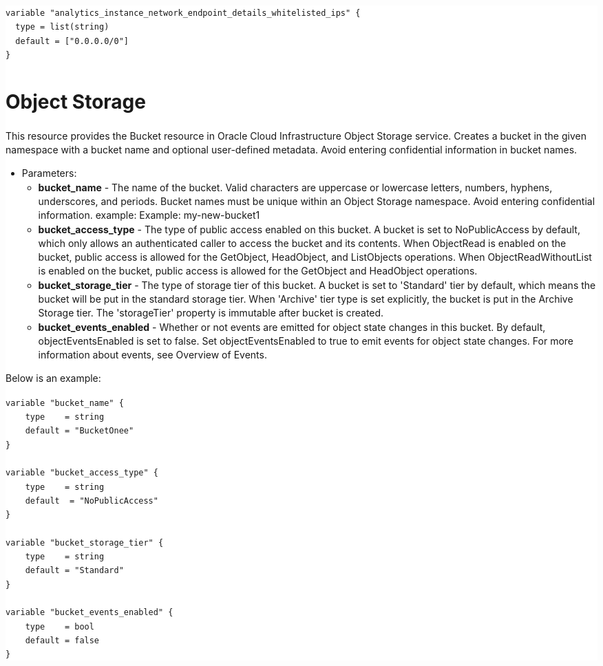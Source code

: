 ```
variable "analytics_instance_network_endpoint_details_whitelisted_ips" {
  type = list(string)
  default = ["0.0.0.0/0"]
} 
```

# Object Storage
This resource provides the Bucket resource in Oracle Cloud Infrastructure Object Storage service.
Creates a bucket in the given namespace with a bucket name and optional user-defined metadata. Avoid entering confidential information in bucket names.

* Parameters:
    * __bucket_name__ - The name of the bucket. Valid characters are uppercase or lowercase letters, numbers, hyphens, underscores, and periods. Bucket names must be unique within an Object Storage namespace. Avoid entering confidential information. example: Example: my-new-bucket1
    * __bucket_access_type__ - The type of public access enabled on this bucket. A bucket is set to NoPublicAccess by default, which only allows an authenticated caller to access the bucket and its contents. When ObjectRead is enabled on the bucket, public access is allowed for the GetObject, HeadObject, and ListObjects operations. When ObjectReadWithoutList is enabled on the bucket, public access is allowed for the GetObject and HeadObject operations.
    * __bucket_storage_tier__ - The type of storage tier of this bucket. A bucket is set to 'Standard' tier by default, which means the bucket will be put in the standard storage tier. When 'Archive' tier type is set explicitly, the bucket is put in the Archive Storage tier. The 'storageTier' property is immutable after bucket is created.
    * __bucket_events_enabled__ - Whether or not events are emitted for object state changes in this bucket. By default, objectEventsEnabled is set to false. Set objectEventsEnabled to true to emit events for object state changes. For more information about events, see Overview of Events.
     

Below is an example:
```
variable "bucket_name" {
    type    = string
    default = "BucketOnee"
}

variable "bucket_access_type" {
    type    = string
    default  = "NoPublicAccess"
}

variable "bucket_storage_tier" {
    type    = string
    default = "Standard"
}
  
variable "bucket_events_enabled" {
    type    = bool
    default = false
}
```

